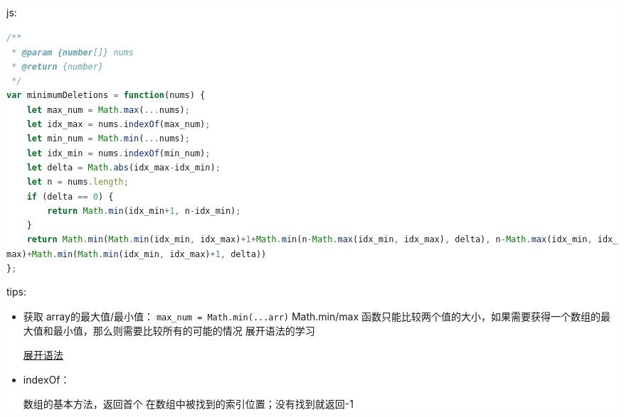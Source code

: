 ```python
```

js:

```js
/**
 * @param {number[]} nums
 * @return {number}
 */
var minimumDeletions = function(nums) {
    let max_num = Math.max(...nums);
    let idx_max = nums.indexOf(max_num);
    let min_num = Math.min(...nums);
    let idx_min = nums.indexOf(min_num);
    let delta = Math.abs(idx_max-idx_min);
    let n = nums.length;
    if (delta == 0) {
        return Math.min(idx_min+1, n-idx_min);
    }
    return Math.min(Math.min(idx_min, idx_max)+1+Math.min(n-Math.max(idx_min, idx_max), delta), n-Math.max(idx_min, idx_max)+Math.min(Math.min(idx_min, idx_max)+1, delta))
};
```

tips:
- 获取 array的最大值/最小值：
    `max_num = Math.min(...arr)`
     Math.min/max 函数只能比较两个值的大小，如果需要获得一个数组的最大值和最小值，那么则需要比较所有的可能的情况
     展开语法的学习
  
     [展开语法](https://developer.mozilla.org/zh-CN/docs/Web/JavaScript/Reference/Operators/Spread_syntax)
- indexOf：

    数组的基本方法，返回首个 在数组中被找到的索引位置；没有找到就返回-1
